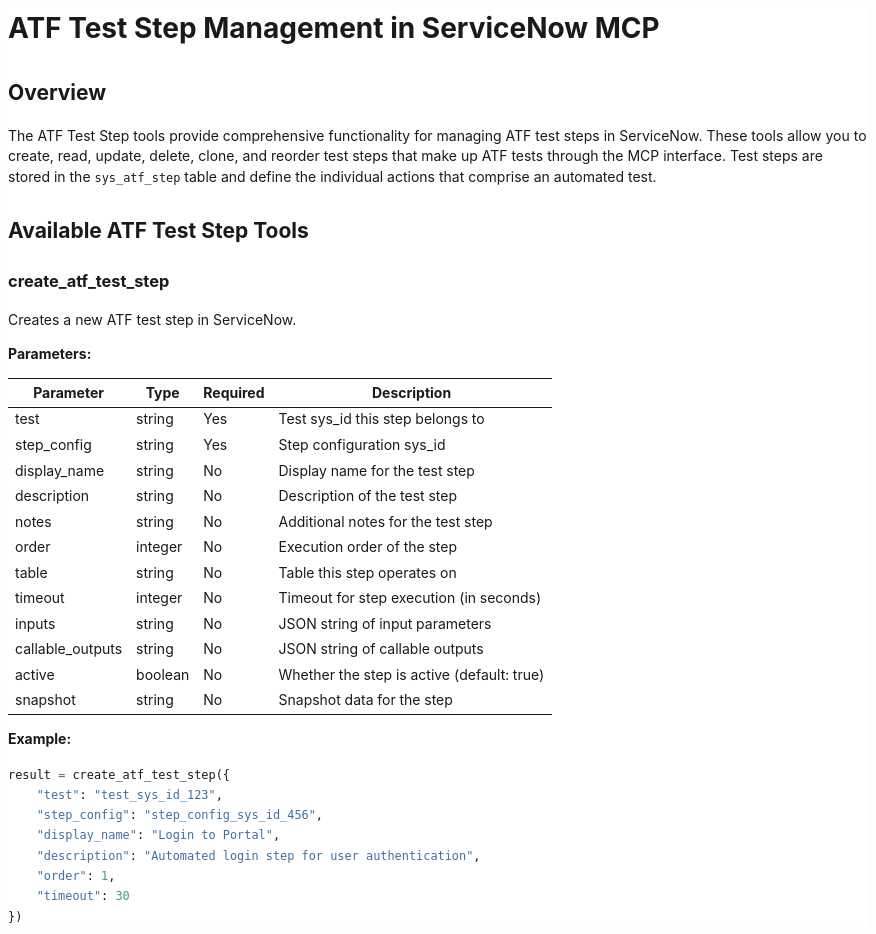 # ATF Test Step Management in ServiceNow MCP

## Overview

The ATF Test Step tools provide comprehensive functionality for managing ATF test steps in ServiceNow. These tools allow you to create, read, update, delete, clone, and reorder test steps that make up ATF tests through the MCP interface. Test steps are stored in the `sys_atf_step` table and define the individual actions that comprise an automated test.

## Available ATF Test Step Tools

### create_atf_test_step

Creates a new ATF test step in ServiceNow.

**Parameters:**

| Parameter | Type | Required | Description |
|-----------|------|----------|-------------|
| test | string | Yes | Test sys_id this step belongs to |
| step_config | string | Yes | Step configuration sys_id |
| display_name | string | No | Display name for the test step |
| description | string | No | Description of the test step |
| notes | string | No | Additional notes for the test step |
| order | integer | No | Execution order of the step |
| table | string | No | Table this step operates on |
| timeout | integer | No | Timeout for step execution (in seconds) |
| inputs | string | No | JSON string of input parameters |
| callable_outputs | string | No | JSON string of callable outputs |
| active | boolean | No | Whether the step is active (default: true) |
| snapshot | string | No | Snapshot data for the step |

**Example:**
```python
result = create_atf_test_step({
    "test": "test_sys_id_123",
    "step_config": "step_config_sys_id_456",
    "display_name": "Login to Portal",
    "description": "Automated login step for user authentication",
    "order": 1,
    "timeout": 30
})
```
